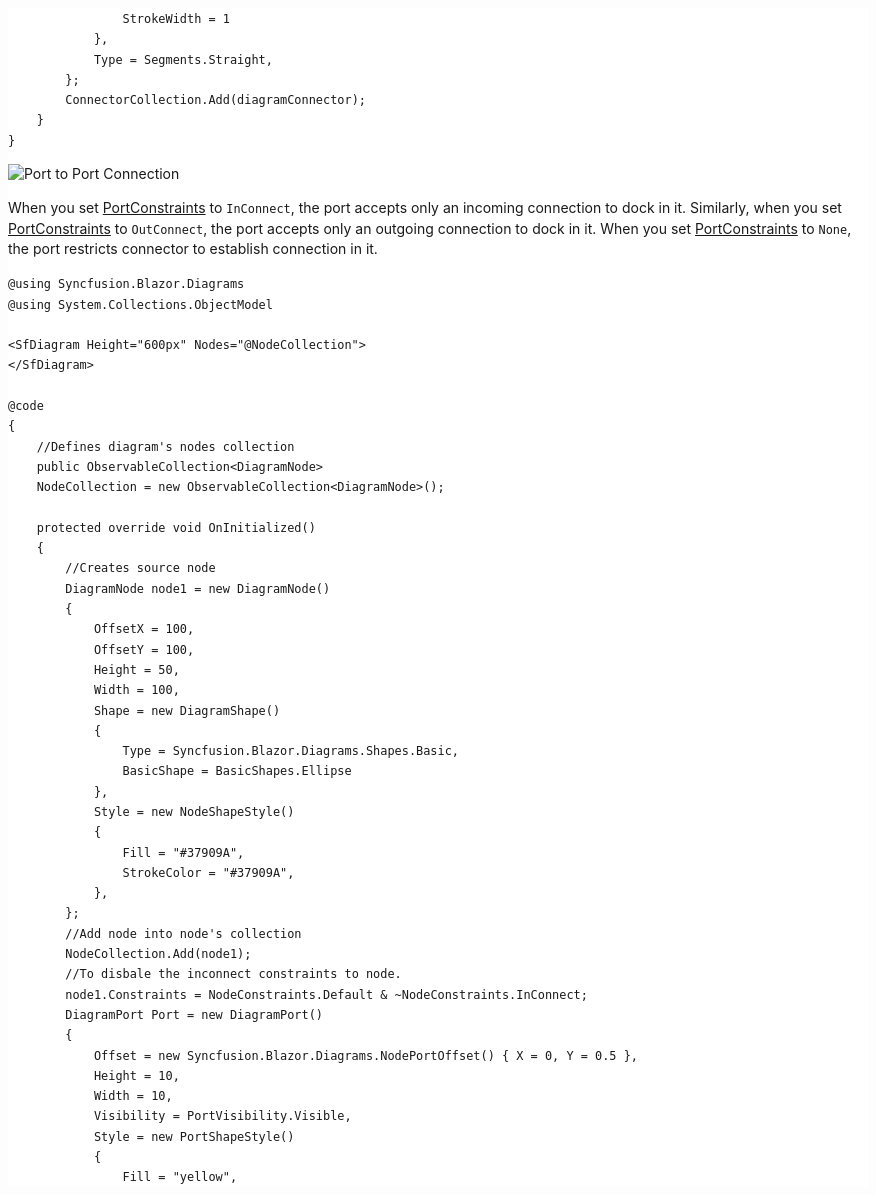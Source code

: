 ```cshtml
                StrokeWidth = 1
            },
            Type = Segments.Straight,
        };
        ConnectorCollection.Add(diagramConnector);
    }
}
```

![Port to Port Connection](../images/PortToPortConnection.png)

When you set [PortConstraints](https://help.syncfusion.com/cr/blazor/Syncfusion.Blazor.Diagrams.PortConstraints.html) to `InConnect`, the port accepts only an incoming connection to dock in it. Similarly, when you set [PortConstraints](https://help.syncfusion.com/cr/blazor/Syncfusion.Blazor.Diagrams.PortConstraints.html) to `OutConnect`, the port accepts only an outgoing connection to dock in it. When you set [PortConstraints](https://help.syncfusion.com/cr/blazor/Syncfusion.Blazor.Diagrams.PortConstraints.html) to `None`, the port restricts connector to establish connection in it.

```cshtml
@using Syncfusion.Blazor.Diagrams
@using System.Collections.ObjectModel

<SfDiagram Height="600px" Nodes="@NodeCollection">
</SfDiagram>

@code
{
    //Defines diagram's nodes collection
    public ObservableCollection<DiagramNode>
    NodeCollection = new ObservableCollection<DiagramNode>();

    protected override void OnInitialized()
    {
        //Creates source node
        DiagramNode node1 = new DiagramNode()
        {
            OffsetX = 100,
            OffsetY = 100,
            Height = 50,
            Width = 100,
            Shape = new DiagramShape()
            {
                Type = Syncfusion.Blazor.Diagrams.Shapes.Basic,
                BasicShape = BasicShapes.Ellipse
            },
            Style = new NodeShapeStyle()
            {
                Fill = "#37909A",
                StrokeColor = "#37909A",
            },
        };
        //Add node into node's collection
        NodeCollection.Add(node1);
        //To disbale the inconnect constraints to node.
        node1.Constraints = NodeConstraints.Default & ~NodeConstraints.InConnect;
        DiagramPort Port = new DiagramPort()
        {
            Offset = new Syncfusion.Blazor.Diagrams.NodePortOffset() { X = 0, Y = 0.5 },
            Height = 10,
            Width = 10,
            Visibility = PortVisibility.Visible,
            Style = new PortShapeStyle()
            {
                Fill = "yellow",
```